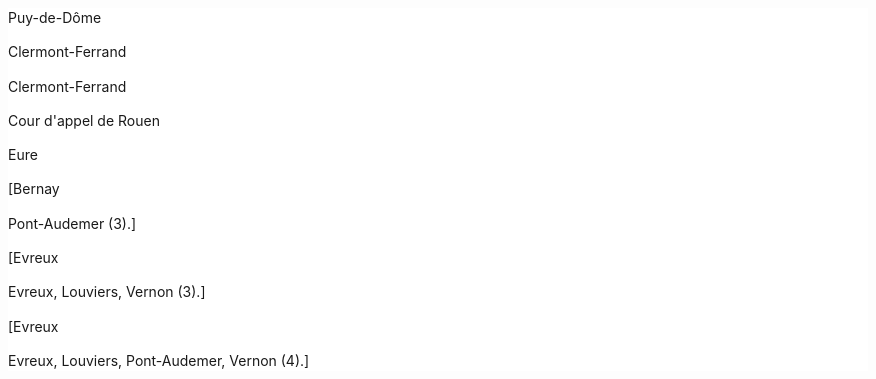 </td>
    </tr>
    <tr>
      <td align="center" colspan="2">Puy-de-Dôme</td>
    </tr>
    <tr>
      <td>

Clermont-Ferrand</td>
      <td>

Clermont-Ferrand</td>
    </tr>
    <tr>
      <td colspan="2" align="center">

Cour d'appel de Rouen

Eure

</td>
    </tr>
    <tr>
      <td align="center">

[Bernay

</td>
      <td align="center">

Pont-Audemer (3).]

</td>
    </tr>
    <tr>
      <td align="center">

[Evreux

</td>
      <td align="center">

Evreux, Louviers, Vernon (3).]

</td>
    </tr>
    <tr>
      <td align="center">

[Evreux

</td>
      <td align="center">

Evreux, Louviers, Pont-Audemer, Vernon (4).]

</td>
    </tr>
    <tr>
      <td align="center" colspan="2">
